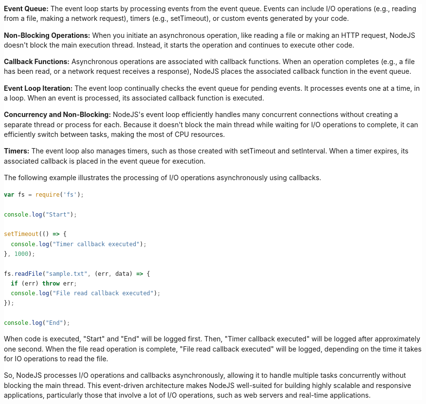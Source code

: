 **Event Queue:**
The event loop starts by processing events from the event queue. Events can include I/O operations (e.g., reading from a file, making a network request), timers (e.g., setTimeout), or custom events generated by your code.

**Non-Blocking Operations:**
When you initiate an asynchronous operation, like reading a file or making an HTTP request, NodeJS doesn't block the main execution thread. Instead, it starts the operation and continues to execute other code.

**Callback Functions:**
Asynchronous operations are associated with callback functions. When an operation completes (e.g., a file has been read, or a network request receives a response), NodeJS places the associated callback function in the event queue.

**Event Loop Iteration:**
The event loop continually checks the event queue for pending events. It processes events one at a time, in a loop. When an event is processed, its associated callback function is executed.

**Concurrency and Non-Blocking:**
NodeJS's event loop efficiently handles many concurrent connections without creating a separate thread or process for each. Because it doesn't block the main thread while waiting for I/O operations to complete, it can efficiently switch between tasks, making the most of CPU resources.

**Timers:**
The event loop also manages timers, such as those created with setTimeout and setInterval. When a timer expires, its associated callback is placed in the event queue for execution.

The following example illustrates the processing of I/O operations asynchronously using callbacks.

```javascript
var fs = require('fs');

console.log("Start");

setTimeout(() => {
  console.log("Timer callback executed");
}, 1000);

fs.readFile("sample.txt", (err, data) => {
  if (err) throw err;
  console.log("File read callback executed");
});

console.log("End");

```

When code is executed, "Start" and "End" will be logged first. Then, "Timer callback executed" will be logged after approximately one second. When the file read operation is complete, "File read callback executed" will be logged, depending on the time it takes for IO operations to read the file.

So, NodeJS processes I/O operations and callbacks asynchronously, allowing it to handle multiple tasks concurrently without blocking the main thread. This event-driven architecture makes NodeJS well-suited for building highly scalable and responsive applications, particularly those that involve a lot of I/O operations, such as web servers and real-time applications.
